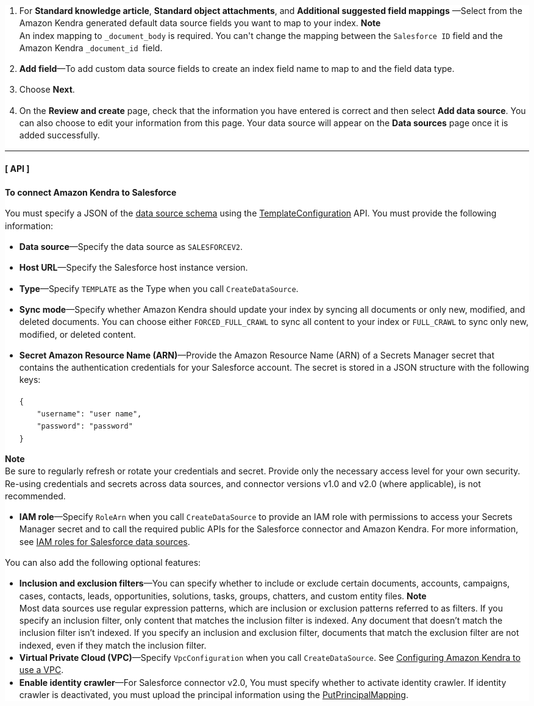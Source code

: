    1. For **Standard knowledge article**, **Standard object attachments**, and **Additional suggested field mappings** —Select from the Amazon Kendra generated default data source fields you want to map to your index\.
**Note**  
An index mapping to `_document_body` is required\. You can't change the mapping between the `Salesforce ID` field and the Amazon Kendra `_document_id `field\. 

   1.  **Add field**—To add custom data source fields to create an index field name to map to and the field data type\.

   1. Choose **Next**\.

1. On the **Review and create** page, check that the information you have entered is correct and then select **Add data source**\. You can also choose to edit your information from this page\. Your data source will appear on the **Data sources** page once it is added successfully\.

------
#### [ API ]

**To connect Amazon Kendra to Salesforce**

You must specify a JSON of the [data source schema](https://docs.aws.amazon.com/kendra/latest/dg/ds-schemas.html) using the [TemplateConfiguration](https://docs.aws.amazon.com/kendra/latest/dg/API_TemplateConfiguration.html) API\. You must provide the following information:
+ **Data source**—Specify the data source as `SALESFORCEV2`\.
+ **Host URL**—Specify the Salesforce host instance version\.
+ **Type**—Specify `TEMPLATE` as the Type when you call `CreateDataSource`\.
+  **Sync mode**—Specify whether Amazon Kendra should update your index by syncing all documents or only new, modified, and deleted documents\. You can choose either `FORCED_FULL_CRAWL` to sync all content to your index or `FULL_CRAWL` to sync only new, modified, or deleted content\.
+ **Secret Amazon Resource Name \(ARN\)**—Provide the Amazon Resource Name \(ARN\) of a Secrets Manager secret that contains the authentication credentials for your Salesforce account\. The secret is stored in a JSON structure with the following keys:

  ```
  {
      "username": "user name",
      "password": "password"
  }
  ```
**Note**  
Be sure to regularly refresh or rotate your credentials and secret\. Provide only the necessary access level for your own security\. Re\-using credentials and secrets across data sources, and connector versions v1\.0 and v2\.0 \(where applicable\), is not recommended\.
+ **IAM role**—Specify `RoleArn` when you call `CreateDataSource` to provide an IAM role with permissions to access your Secrets Manager secret and to call the required public APIs for the Salesforce connector and Amazon Kendra\. For more information, see [IAM roles for Salesforce data sources](https://docs.aws.amazon.com/kendra/latest/dg/iam-roles.html#iam-roles-ds)\.

You can also add the following optional features:
+ **Inclusion and exclusion filters**—You can specify whether to include or exclude certain documents, accounts, campaigns, cases, contacts, leads, opportunities, solutions, tasks, groups, chatters, and custom entity files\.
**Note**  
Most data sources use regular expression patterns, which are inclusion or exclusion patterns referred to as filters\. If you specify an inclusion filter, only content that matches the inclusion filter is indexed\. Any document that doesn’t match the inclusion filter isn’t indexed\. If you specify an inclusion and exclusion filter, documents that match the exclusion filter are not indexed, even if they match the inclusion filter\.
+  **Virtual Private Cloud \(VPC\)**—Specify `VpcConfiguration` when you call `CreateDataSource`\. See [Configuring Amazon Kendra to use a VPC](vpc-configuration.md)\.
+ **Enable identity crawler**—For Salesforce connector v2\.0, You must specify whether to activate identity crawler\. If identity crawler is deactivated, you must upload the principal information using the [PutPrincipalMapping](https://docs.aws.amazon.com/kendra/latest/dg/API_PutPrincipalMapping.html)\.